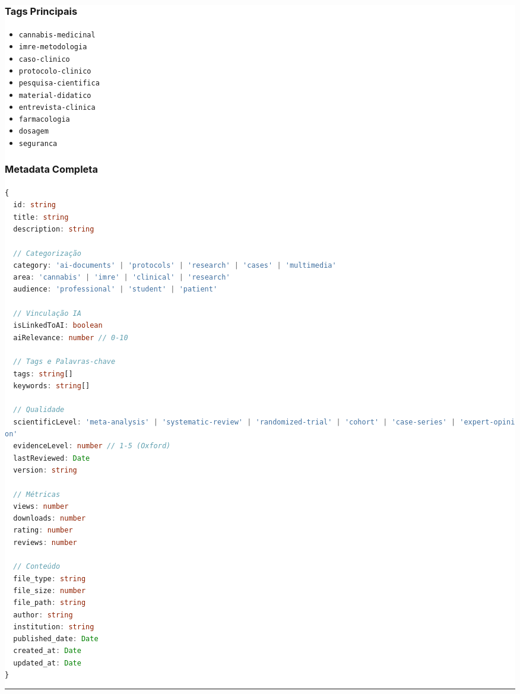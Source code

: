 ### **Tags Principais**
- `cannabis-medicinal`
- `imre-metodologia`
- `caso-clinico`
- `protocolo-clinico`
- `pesquisa-cientifica`
- `material-didatico`
- `entrevista-clinica`
- `farmacologia`
- `dosagem`
- `seguranca`

### **Metadata Completa**

```typescript
{
  id: string
  title: string
  description: string
  
  // Categorização
  category: 'ai-documents' | 'protocols' | 'research' | 'cases' | 'multimedia'
  area: 'cannabis' | 'imre' | 'clinical' | 'research'
  audience: 'professional' | 'student' | 'patient'
  
  // Vinculação IA
  isLinkedToAI: boolean
  aiRelevance: number // 0-10
  
  // Tags e Palavras-chave
  tags: string[]
  keywords: string[]
  
  // Qualidade
  scientificLevel: 'meta-analysis' | 'systematic-review' | 'randomized-trial' | 'cohort' | 'case-series' | 'expert-opinion'
  evidenceLevel: number // 1-5 (Oxford)
  lastReviewed: Date
  version: string
  
  // Métricas
  views: number
  downloads: number
  rating: number
  reviews: number
  
  // Conteúdo
  file_type: string
  file_size: number
  file_path: string
  author: string
  institution: string
  published_date: Date
  created_at: Date
  updated_at: Date
}
```

---